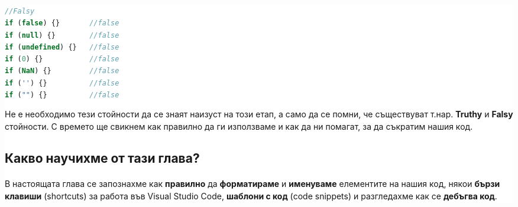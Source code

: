 ```javascript
//Falsy
if (false) {}       //false
if (null) {}        //false
if (undefined) {}   //false
if (0) {}           //false
if (NaN) {}         //false
if ('') {}          //false
if ("") {}          //false
```

Не е необходимо тези стойности да се знаят наизуст на този етап, а само да се помни, че съществуват т.нар. **Truthy** и **Falsy** стойности. С времето ще свикнем как правилно да ги използваме и как да ни помагат, за да съкратим нашия код. 

## Какво научихме от тази глава?

В настоящата глава се запознахме как **правилно** да **форматираме** и **именуваме** елементите на нашия код, някои **бързи клавиши** (shortcuts) за работа във Visual Studio Code, **шаблони с код** (code snippets) и разгледахме как се **дебъгва код**.
